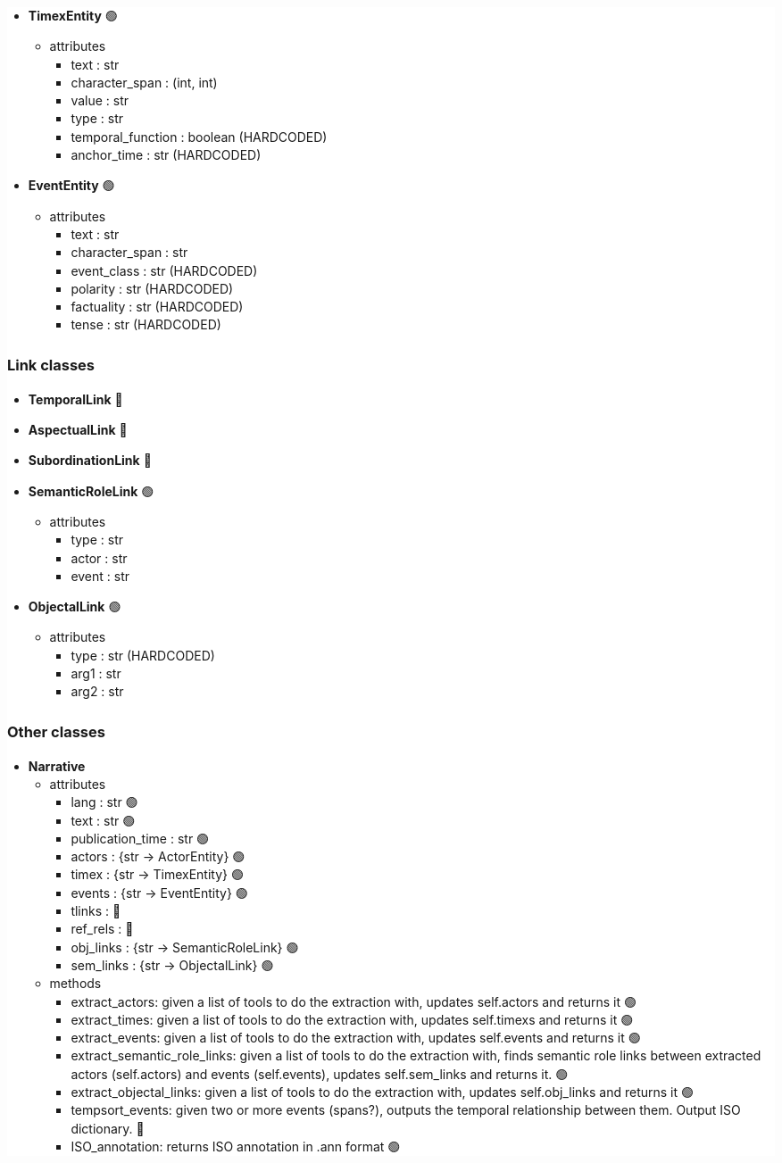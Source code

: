 - **TimexEntity** 🟢
    - attributes
        - text : str
        - character_span : (int, int)
        - value : str
        - type : str
        - temporal_function : boolean (HARDCODED)
        - anchor_time : str (HARDCODED)

- **EventEntity** 🟢
    - attributes
        - text : str
        - character_span : str
        - event_class : str (HARDCODED)
        - polarity : str (HARDCODED)
        - factuality : str (HARDCODED)
        - tense : str (HARDCODED)

### Link classes

- **TemporalLink** 🔴

- **AspectualLink** 🔴

- **SubordinationLink** 🔴

- **SemanticRoleLink** 🟢
    - attributes
        - type : str
        - actor : str
        - event : str

- **ObjectalLink** 🟢
    - attributes
        - type : str  (HARDCODED)
        - arg1 : str
        - arg2 : str

### Other classes
- **Narrative**
    - attributes
        - lang : str 🟢
        - text : str 🟢
        - publication_time : str 🟢
        - actors : {str -> ActorEntity} 🟢
        - timex : {str -> TimexEntity} 🟢
        - events : {str -> EventEntity} 🟢
        - tlinks : 🔴
        - ref_rels : 🔴
        - obj_links : {str -> SemanticRoleLink} 🟢
        - sem_links : {str -> ObjectalLink} 🟢
    - methods
        - extract_actors: given a list of tools to do the extraction with, updates self.actors and returns it 🟢
        - extract_times: given a list of tools to do the extraction with, updates self.timexs and returns it 🟢
        - extract_events: given a list of tools to do the extraction with, updates self.events and returns it 🟢
        - extract_semantic_role_links: given a list of tools to do the extraction with, finds semantic role links between extracted actors (self.actors) and events (self.events), updates self.sem_links and returns it. 🟢
        - extract_objectal_links: given a list of tools to do the extraction with, updates self.obj_links and returns it 🟢
        - tempsort_events: given two or more events (spans?), outputs the temporal relationship between them. Output ISO dictionary. 🔴
        - ISO_annotation: returns ISO annotation in .ann format 🟢